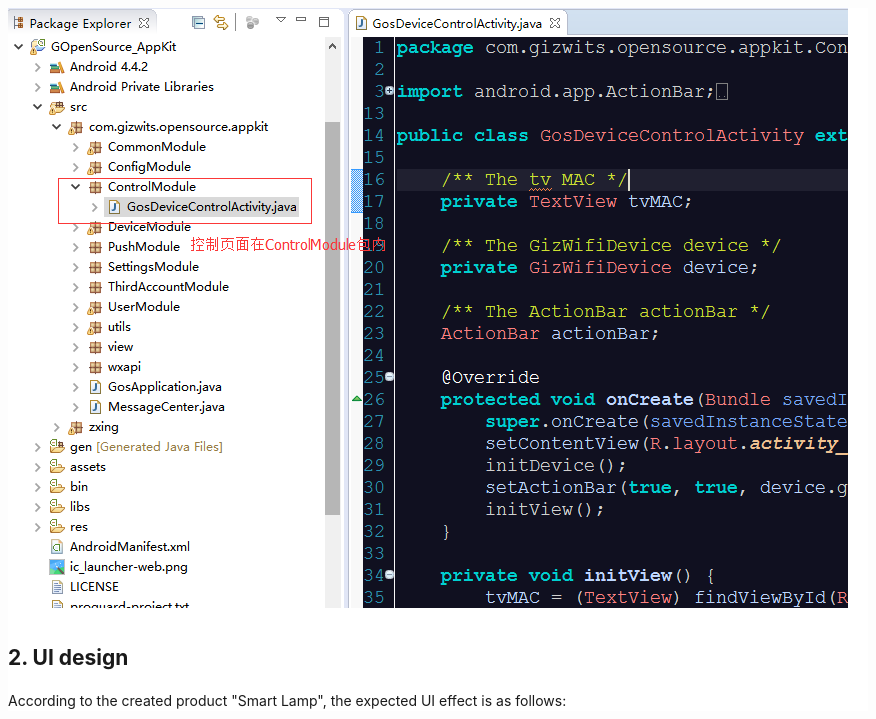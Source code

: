 ![Android App development](/assets/en-us/AppDev/AppFrame/android/quickstart/27.png)

## 2. UI design

According to the created product "Smart Lamp", the expected UI effect is as follows:
